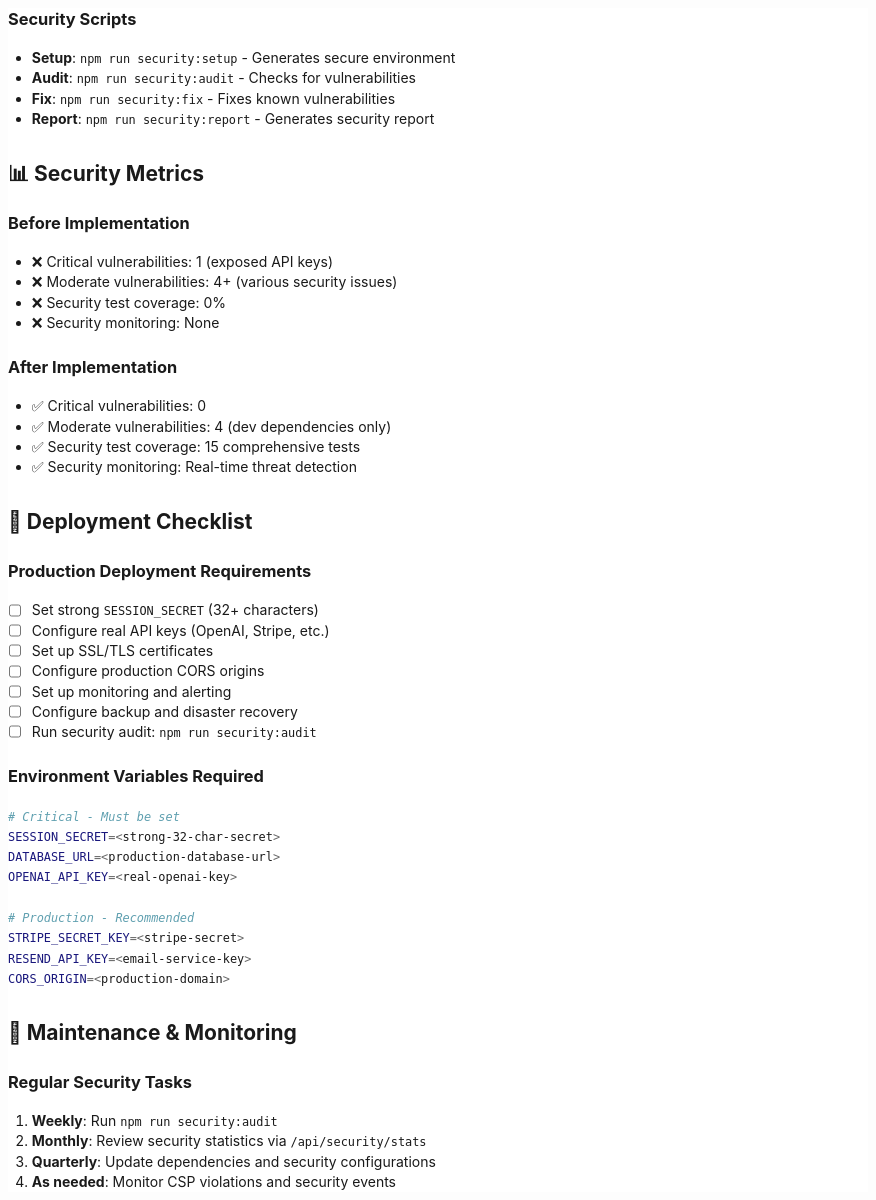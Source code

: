 ### Security Scripts
- **Setup**: `npm run security:setup` - Generates secure environment
- **Audit**: `npm run security:audit` - Checks for vulnerabilities
- **Fix**: `npm run security:fix` - Fixes known vulnerabilities
- **Report**: `npm run security:report` - Generates security report

## 📊 Security Metrics

### Before Implementation
- ❌ Critical vulnerabilities: 1 (exposed API keys)
- ❌ Moderate vulnerabilities: 4+ (various security issues)
- ❌ Security test coverage: 0%
- ❌ Security monitoring: None

### After Implementation
- ✅ Critical vulnerabilities: 0
- ✅ Moderate vulnerabilities: 4 (dev dependencies only)
- ✅ Security test coverage: 15 comprehensive tests
- ✅ Security monitoring: Real-time threat detection

## 🚀 Deployment Checklist

### Production Deployment Requirements
- [ ] Set strong `SESSION_SECRET` (32+ characters)
- [ ] Configure real API keys (OpenAI, Stripe, etc.)
- [ ] Set up SSL/TLS certificates
- [ ] Configure production CORS origins
- [ ] Set up monitoring and alerting
- [ ] Configure backup and disaster recovery
- [ ] Run security audit: `npm run security:audit`

### Environment Variables Required
```bash
# Critical - Must be set
SESSION_SECRET=<strong-32-char-secret>
DATABASE_URL=<production-database-url>
OPENAI_API_KEY=<real-openai-key>

# Production - Recommended
STRIPE_SECRET_KEY=<stripe-secret>
RESEND_API_KEY=<email-service-key>
CORS_ORIGIN=<production-domain>
```

## 🔧 Maintenance & Monitoring

### Regular Security Tasks
1. **Weekly**: Run `npm run security:audit`
2. **Monthly**: Review security statistics via `/api/security/stats`
3. **Quarterly**: Update dependencies and security configurations
4. **As needed**: Monitor CSP violations and security events

